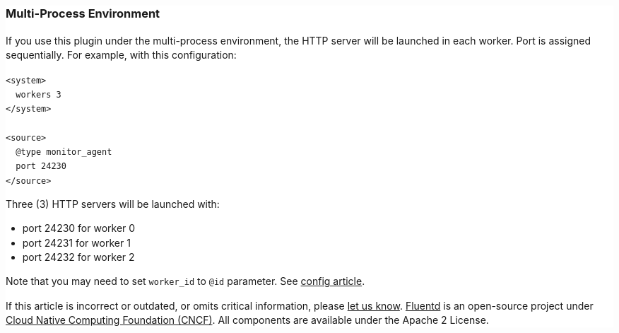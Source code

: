 ### Multi-Process Environment

If you use this plugin under the multi-process environment, the HTTP server will be launched in each worker. Port is assigned sequentially. For example, with this configuration:

```text
<system>
  workers 3
</system>

<source>
  @type monitor_agent
  port 24230
</source>
```

Three \(3\) HTTP servers will be launched with:

* port 24230 for worker 0
* port 24231 for worker 1
* port 24232 for worker 2

Note that you may need to set `worker_id` to `@id` parameter. See [config article](../configuration/config-file.md#embedded-ruby-code).

If this article is incorrect or outdated, or omits critical information, please [let us know](https://github.com/fluent/fluentd-docs-gitbook/issues?state=open). [Fluentd](http://www.fluentd.org/) is an open-source project under [Cloud Native Computing Foundation \(CNCF\)](https://cncf.io/). All components are available under the Apache 2 License.

